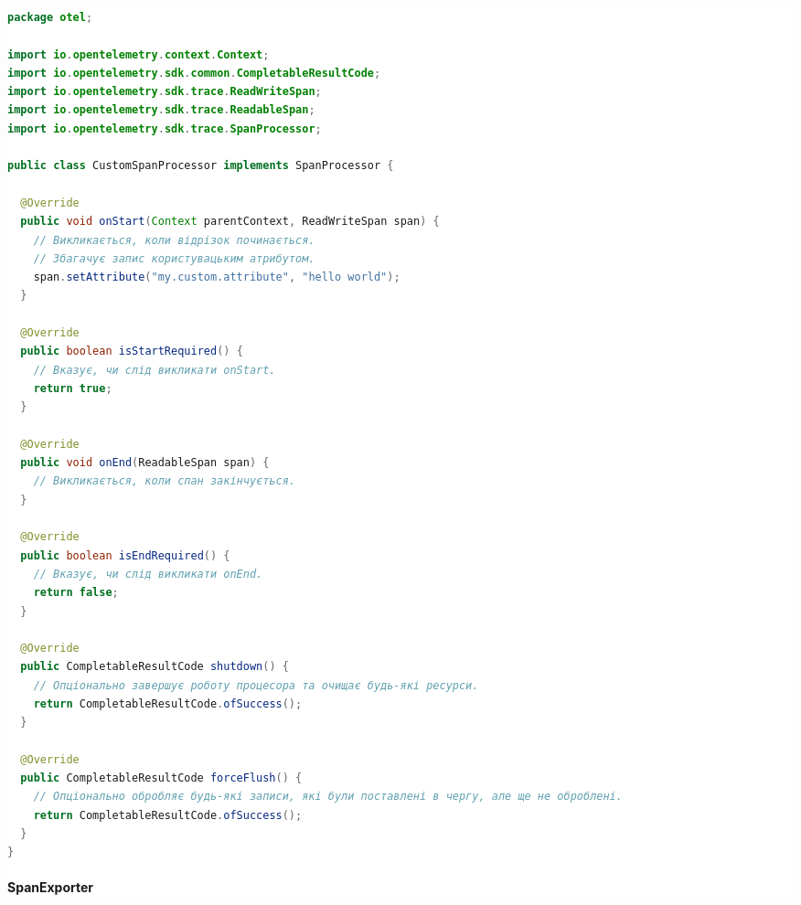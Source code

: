 
<?code-excerpt "src/main/java/otel/CustomSpanProcessor.java"?>
```java
package otel;

import io.opentelemetry.context.Context;
import io.opentelemetry.sdk.common.CompletableResultCode;
import io.opentelemetry.sdk.trace.ReadWriteSpan;
import io.opentelemetry.sdk.trace.ReadableSpan;
import io.opentelemetry.sdk.trace.SpanProcessor;

public class CustomSpanProcessor implements SpanProcessor {

  @Override
  public void onStart(Context parentContext, ReadWriteSpan span) {
    // Викликається, коли відрізок починається.
    // Збагачує запис користувацьким атрибутом.
    span.setAttribute("my.custom.attribute", "hello world");
  }

  @Override
  public boolean isStartRequired() {
    // Вказує, чи слід викликати onStart.
    return true;
  }

  @Override
  public void onEnd(ReadableSpan span) {
    // Викликається, коли спан закінчується.
  }

  @Override
  public boolean isEndRequired() {
    // Вказує, чи слід викликати onEnd.
    return false;
  }

  @Override
  public CompletableResultCode shutdown() {
    // Опціонально завершує роботу процесора та очищає будь-які ресурси.
    return CompletableResultCode.ofSuccess();
  }

  @Override
  public CompletableResultCode forceFlush() {
    // Опціонально обробляє будь-які записи, які були поставлені в чергу, але ще не оброблені.
    return CompletableResultCode.ofSuccess();
  }
}
```


#### SpanExporter
